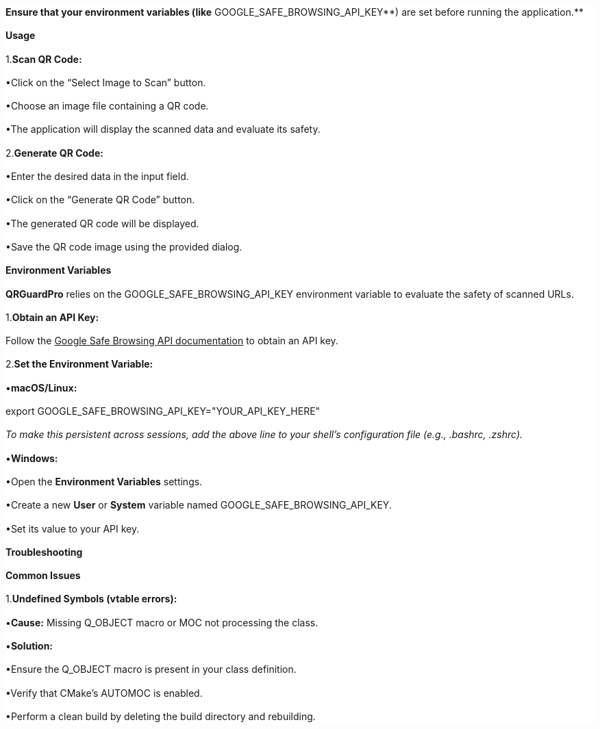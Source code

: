 **Ensure that your environment variables (like** GOOGLE\_SAFE\_BROWSING\_API\_KEY**) are set before running the application.**

**Usage**

1.**Scan QR Code:**

•Click on the “Select Image to Scan” button.

•Choose an image file containing a QR code.

•The application will display the scanned data and evaluate its safety.

2.**Generate QR Code:**

•Enter the desired data in the input field.

•Click on the “Generate QR Code” button.

•The generated QR code will be displayed.

•Save the QR code image using the provided dialog.

**Environment Variables**

**QRGuardPro** relies on the GOOGLE\_SAFE\_BROWSING\_API\_KEY environment variable to evaluate the safety of scanned URLs.

1.**Obtain an API Key:**

Follow the [Google Safe Browsing API documentation](https://developers.google.com/safe-browsing/v4/get-started) to obtain an API key.

2.**Set the Environment Variable:**

•**macOS/Linux:**

export GOOGLE\_SAFE\_BROWSING\_API\_KEY="YOUR\_API\_KEY\_HERE"

_To make this persistent across sessions, add the above line to your shell’s configuration file (e.g., .bashrc, .zshrc)._

•**Windows:**

•Open the **Environment Variables** settings.

•Create a new **User** or **System** variable named GOOGLE\_SAFE\_BROWSING\_API\_KEY.

•Set its value to your API key.

**Troubleshooting**

**Common Issues**

1.**Undefined Symbols (vtable errors):**

•**Cause:** Missing Q\_OBJECT macro or MOC not processing the class.

•**Solution:**

•Ensure the Q\_OBJECT macro is present in your class definition.

•Verify that CMake’s AUTOMOC is enabled.

•Perform a clean build by deleting the build directory and rebuilding.
